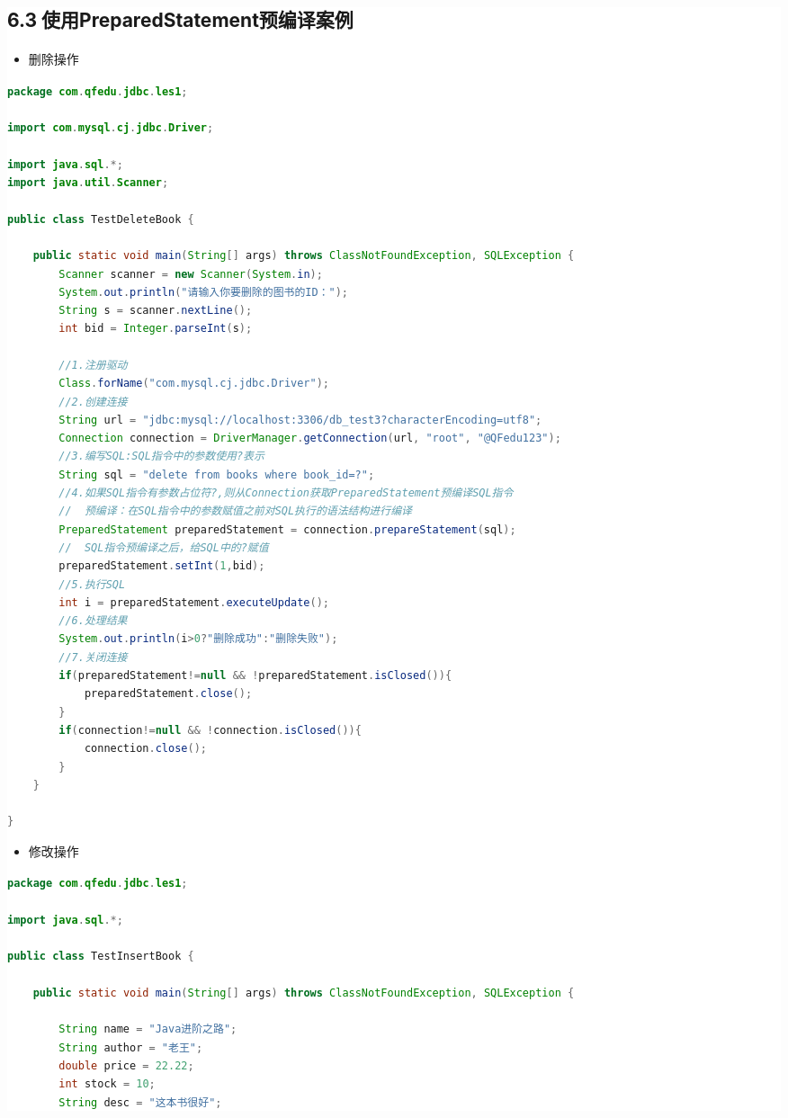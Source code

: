 ## 6.3 使用PreparedStatement预编译案例

- 删除操作

```java
package com.qfedu.jdbc.les1;

import com.mysql.cj.jdbc.Driver;

import java.sql.*;
import java.util.Scanner;

public class TestDeleteBook {

    public static void main(String[] args) throws ClassNotFoundException, SQLException {
        Scanner scanner = new Scanner(System.in);
        System.out.println("请输入你要删除的图书的ID：");
        String s = scanner.nextLine();
        int bid = Integer.parseInt(s);

        //1.注册驱动
        Class.forName("com.mysql.cj.jdbc.Driver");
        //2.创建连接
        String url = "jdbc:mysql://localhost:3306/db_test3?characterEncoding=utf8";
        Connection connection = DriverManager.getConnection(url, "root", "@QFedu123");
        //3.编写SQL:SQL指令中的参数使用?表示
        String sql = "delete from books where book_id=?";
        //4.如果SQL指令有参数占位符?,则从Connection获取PreparedStatement预编译SQL指令
        //  预编译：在SQL指令中的参数赋值之前对SQL执行的语法结构进行编译
        PreparedStatement preparedStatement = connection.prepareStatement(sql);
        //  SQL指令预编译之后，给SQL中的?赋值
        preparedStatement.setInt(1,bid);
        //5.执行SQL
        int i = preparedStatement.executeUpdate();
        //6.处理结果
        System.out.println(i>0?"删除成功":"删除失败");
        //7.关闭连接
        if(preparedStatement!=null && !preparedStatement.isClosed()){
            preparedStatement.close();
        }
        if(connection!=null && !connection.isClosed()){
            connection.close();
        }
    }

}
```

- 修改操作

```java
package com.qfedu.jdbc.les1;

import java.sql.*;

public class TestInsertBook {

    public static void main(String[] args) throws ClassNotFoundException, SQLException {

        String name = "Java进阶之路";
        String author = "老王";
        double price = 22.22;
        int stock = 10;
        String desc = "这本书很好";

```
